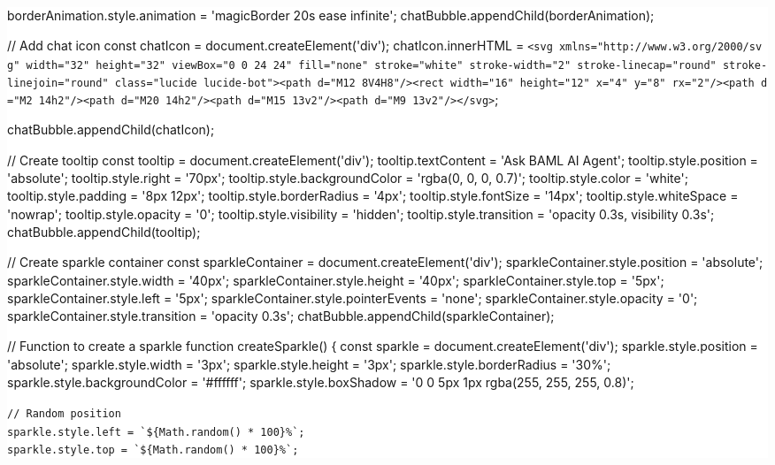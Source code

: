   borderAnimation.style.animation = 'magicBorder 20s ease infinite';
  chatBubble.appendChild(borderAnimation);

  // Add chat icon
  const chatIcon = document.createElement('div');
  chatIcon.innerHTML = `
  <svg xmlns="http://www.w3.org/2000/svg" width="32" height="32" viewBox="0 0 24 24" fill="none" stroke="white" stroke-width="2" stroke-linecap="round" stroke-linejoin="round" class="lucide lucide-bot"><path d="M12 8V4H8"/><rect width="16" height="12" x="4" y="8" rx="2"/><path d="M2 14h2"/><path d="M20 14h2"/><path d="M15 13v2"/><path d="M9 13v2"/></svg>
  `;

  chatBubble.appendChild(chatIcon);

  // Create tooltip
  const tooltip = document.createElement('div');
  tooltip.textContent = 'Ask BAML AI Agent';
  tooltip.style.position = 'absolute';
  tooltip.style.right = '70px';
  tooltip.style.backgroundColor = 'rgba(0, 0, 0, 0.7)';
  tooltip.style.color = 'white';
  tooltip.style.padding = '8px 12px';
  tooltip.style.borderRadius = '4px';
  tooltip.style.fontSize = '14px';
  tooltip.style.whiteSpace = 'nowrap';
  tooltip.style.opacity = '0';
  tooltip.style.visibility = 'hidden';
  tooltip.style.transition = 'opacity 0.3s, visibility 0.3s';
  chatBubble.appendChild(tooltip);

  // Create sparkle container
  const sparkleContainer = document.createElement('div');
  sparkleContainer.style.position = 'absolute';
  sparkleContainer.style.width = '40px';
  sparkleContainer.style.height = '40px';
  sparkleContainer.style.top = '5px';
  sparkleContainer.style.left = '5px';
  sparkleContainer.style.pointerEvents = 'none';
  sparkleContainer.style.opacity = '0';
  sparkleContainer.style.transition = 'opacity 0.3s';
  chatBubble.appendChild(sparkleContainer);

  // Function to create a sparkle
  function createSparkle() {
    const sparkle = document.createElement('div');
    sparkle.style.position = 'absolute';
    sparkle.style.width = '3px';
    sparkle.style.height = '3px';
    sparkle.style.borderRadius = '30%';
    sparkle.style.backgroundColor = '#ffffff';
    sparkle.style.boxShadow = '0 0 5px 1px rgba(255, 255, 255, 0.8)';

    // Random position
    sparkle.style.left = `${Math.random() * 100}%`;
    sparkle.style.top = `${Math.random() * 100}%`;
